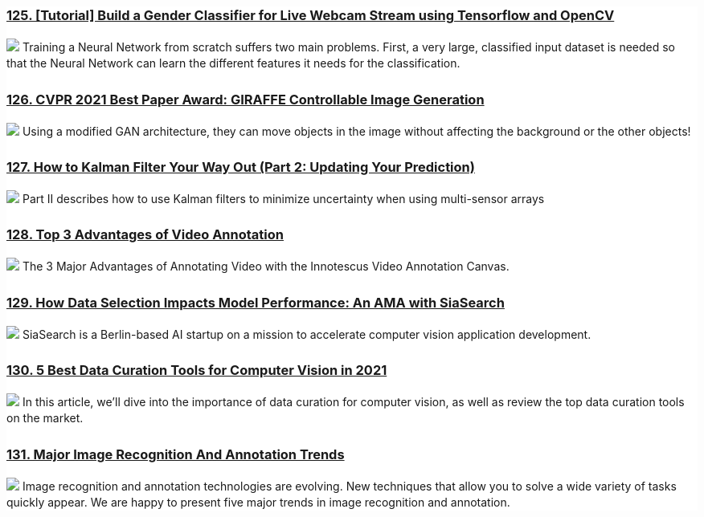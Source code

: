 ### [125. [Tutorial] Build a Gender Classifier for Live Webcam Stream using Tensorflow and OpenCV](https://hackernoon.com/gender-classifier-with-tensorflow-and-opencv-rg1ye3weq)
![](https://cdn.hackernoon.com/images/y41yc3wko.gif)
Training a Neural Network from scratch suffers two main problems. First, a very large, classified input dataset is needed so that the Neural Network can learn the different features it needs for the classification. 

### [126. CVPR 2021 Best Paper Award: GIRAFFE Controllable Image Generation](https://hackernoon.com/cvpr-2021-best-paper-award-giraffe-controllable-image-generation-oei37kb)
![](https://cdn.hackernoon.com/images/557oYHzCMLNnS8E8PEna6I86yN53-0fr35f2.jpeg)
Using a modified GAN architecture, they can move objects in the image without affecting the background or the other objects!



### [127. How to Kalman Filter Your Way Out (Part 2: Updating Your Prediction)](https://hackernoon.com/how-to-kalman-filter-your-way-out-part-2-updating-your-prediction-q21o31qk)
![](https://cdn.hackernoon.com/images/ElocZktX1oW690bthCmwgWPNm6W2-l96i312u.jpeg)
Part II describes how to use Kalman filters to minimize uncertainty when using multi-sensor arrays

### [128. Top 3 Advantages of Video Annotation](https://hackernoon.com/top-3-advantages-of-video-annotation-mt2z34xj)
![](https://cdn.hackernoon.com/images/CtGRzx6nCFXKl8TBuSmKgC1CxiN2-f91o33e9.jpeg)
The 3 Major Advantages of Annotating Video with the Innotescus Video Annotation Canvas.

### [129. How Data Selection Impacts Model Performance: An AMA with SiaSearch](https://hackernoon.com/how-data-selection-impacts-model-performance-an-ama-with-siasearch-xk9233fe)
![](https://cdn.hackernoon.com/images/ugoTV1vwcgR4mN8MMDUUN4vt6p02-er3d33zh.jpeg)
SiaSearch is a Berlin-based AI startup on a mission to accelerate computer vision application development. 

### [130. 5 Best Data Curation Tools for Computer Vision in 2021](https://hackernoon.com/5-best-data-curation-tools-for-computer-vision-in-2021-fp1i34vi)
![](https://cdn.hackernoon.com/images/fl5CJVyh8tSOSbowsznA9Sb8XYu2-8gt34qv.jpeg)
In this article, we’ll dive into the importance of data curation for computer vision, as well as review the top data curation tools on the market.

### [131. Major Image Recognition And Annotation Trends](https://hackernoon.com/major-image-recognition-and-annotation-trends-cog3u54)
![](https://firebasestorage.googleapis.com/v0/b/hackernoon-app.appspot.com/o/images%2F16RPkltydUW1JomMv4ydzcnuNHo1-4w323u5u.webp?alt=media&token=0acac130-c69f-40cd-8ed6-6deaf964e072)
Image recognition and annotation technologies are evolving. New techniques that allow you to solve a wide variety of tasks quickly appear. We are happy to present five major trends in image recognition and annotation.
